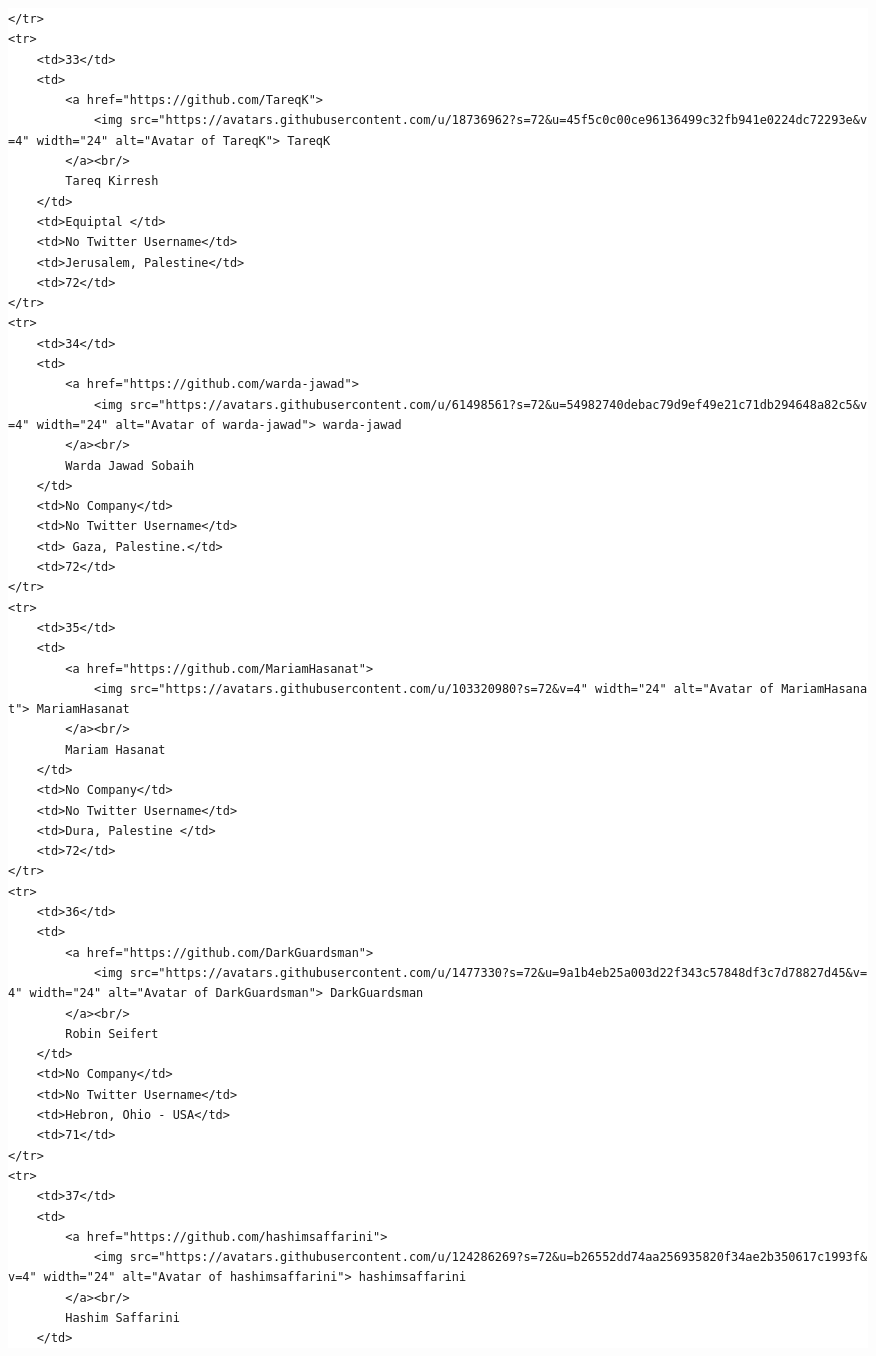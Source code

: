 	</tr>
	<tr>
		<td>33</td>
		<td>
			<a href="https://github.com/TareqK">
				<img src="https://avatars.githubusercontent.com/u/18736962?s=72&u=45f5c0c00ce96136499c32fb941e0224dc72293e&v=4" width="24" alt="Avatar of TareqK"> TareqK
			</a><br/>
			Tareq Kirresh
		</td>
		<td>Equiptal </td>
		<td>No Twitter Username</td>
		<td>Jerusalem, Palestine</td>
		<td>72</td>
	</tr>
	<tr>
		<td>34</td>
		<td>
			<a href="https://github.com/warda-jawad">
				<img src="https://avatars.githubusercontent.com/u/61498561?s=72&u=54982740debac79d9ef49e21c71db294648a82c5&v=4" width="24" alt="Avatar of warda-jawad"> warda-jawad
			</a><br/>
			Warda Jawad Sobaih
		</td>
		<td>No Company</td>
		<td>No Twitter Username</td>
		<td> Gaza, Palestine.</td>
		<td>72</td>
	</tr>
	<tr>
		<td>35</td>
		<td>
			<a href="https://github.com/MariamHasanat">
				<img src="https://avatars.githubusercontent.com/u/103320980?s=72&v=4" width="24" alt="Avatar of MariamHasanat"> MariamHasanat
			</a><br/>
			Mariam Hasanat
		</td>
		<td>No Company</td>
		<td>No Twitter Username</td>
		<td>Dura, Palestine </td>
		<td>72</td>
	</tr>
	<tr>
		<td>36</td>
		<td>
			<a href="https://github.com/DarkGuardsman">
				<img src="https://avatars.githubusercontent.com/u/1477330?s=72&u=9a1b4eb25a003d22f343c57848df3c7d78827d45&v=4" width="24" alt="Avatar of DarkGuardsman"> DarkGuardsman
			</a><br/>
			Robin Seifert
		</td>
		<td>No Company</td>
		<td>No Twitter Username</td>
		<td>Hebron, Ohio - USA</td>
		<td>71</td>
	</tr>
	<tr>
		<td>37</td>
		<td>
			<a href="https://github.com/hashimsaffarini">
				<img src="https://avatars.githubusercontent.com/u/124286269?s=72&u=b26552dd74aa256935820f34ae2b350617c1993f&v=4" width="24" alt="Avatar of hashimsaffarini"> hashimsaffarini
			</a><br/>
			Hashim Saffarini
		</td>